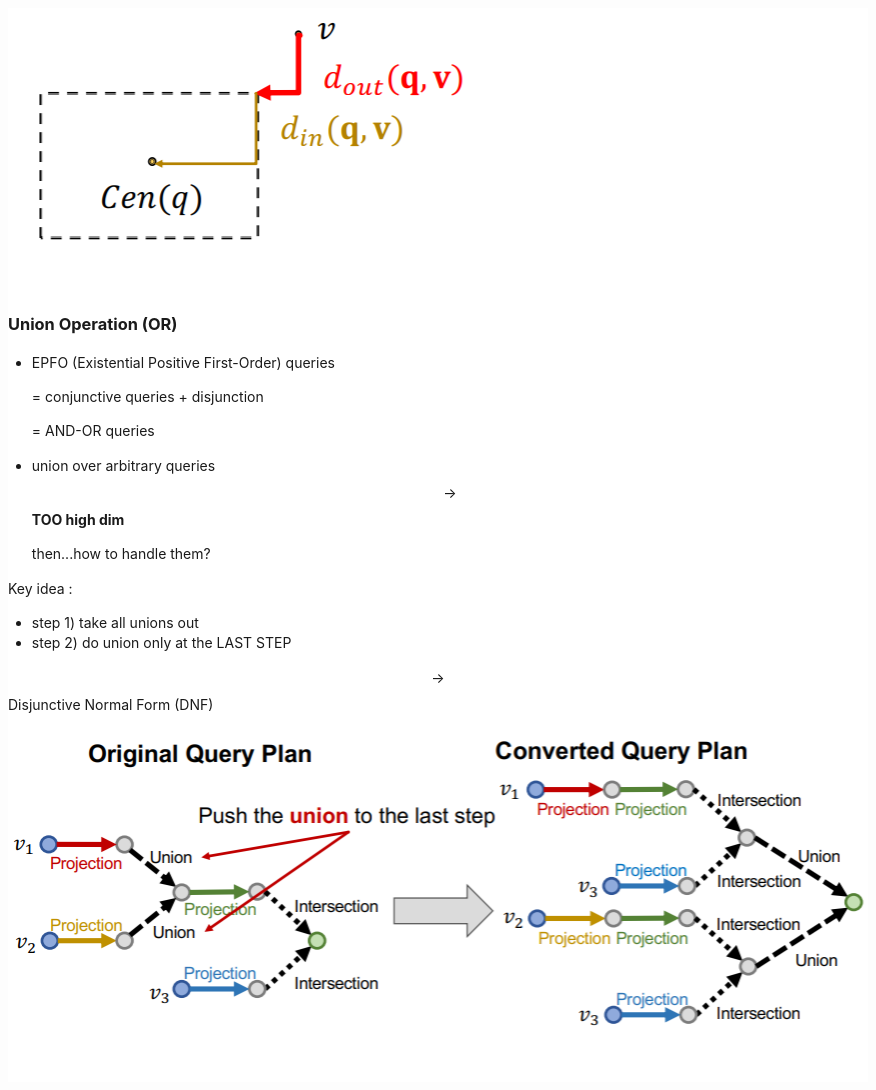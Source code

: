 ![figure2](/assets/img/gnn/img194.png)

<br>

### Union Operation (OR)

- EPFO (Existential Positive First-Order) queries 

  = conjunctive queries + disjunction

  = AND-OR queries

- union over arbitrary queries $$\rightarrow$$ **TOO high dim**

  then...how to handle them?



Key idea : 

- step 1) take all unions out
- step 2) do union only at the LAST STEP

$$\rightarrow$$ Disjunctive Normal Form (DNF)

![figure2](/assets/img/gnn/img195.png)

<br>
